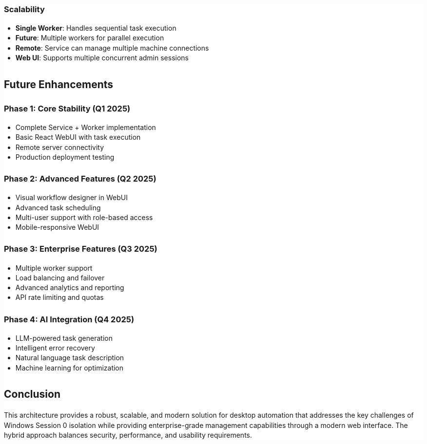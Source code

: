 ### Scalability
- **Single Worker**: Handles sequential task execution
- **Future**: Multiple workers for parallel execution
- **Remote**: Service can manage multiple machine connections
- **Web UI**: Supports multiple concurrent admin sessions

## Future Enhancements

### Phase 1: Core Stability (Q1 2025)
- Complete Service + Worker implementation
- Basic React WebUI with task execution
- Remote server connectivity
- Production deployment testing

### Phase 2: Advanced Features (Q2 2025)
- Visual workflow designer in WebUI
- Advanced task scheduling
- Multi-user support with role-based access
- Mobile-responsive WebUI

### Phase 3: Enterprise Features (Q3 2025)
- Multiple worker support
- Load balancing and failover
- Advanced analytics and reporting
- API rate limiting and quotas

### Phase 4: AI Integration (Q4 2025)
- LLM-powered task generation
- Intelligent error recovery
- Natural language task description
- Machine learning for optimization

## Conclusion

This architecture provides a robust, scalable, and modern solution for desktop automation that addresses the key challenges of Windows Session 0 isolation while providing enterprise-grade management capabilities through a modern web interface. The hybrid approach balances security, performance, and usability requirements.